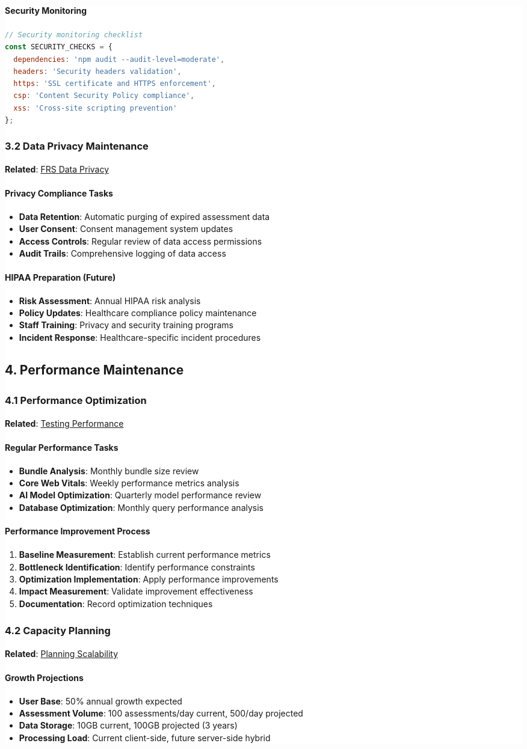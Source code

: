 #### Security Monitoring
```javascript
// Security monitoring checklist
const SECURITY_CHECKS = {
  dependencies: 'npm audit --audit-level=moderate',
  headers: 'Security headers validation',
  https: 'SSL certificate and HTTPS enforcement',
  csp: 'Content Security Policy compliance',
  xss: 'Cross-site scripting prevention'
};
```

### 3.2 Data Privacy Maintenance
**Related**: [FRS Data Privacy](frs.md#51-data-storage-and-privacy)

#### Privacy Compliance Tasks
- **Data Retention**: Automatic purging of expired assessment data
- **User Consent**: Consent management system updates
- **Access Controls**: Regular review of data access permissions
- **Audit Trails**: Comprehensive logging of data access

#### HIPAA Preparation (Future)
- **Risk Assessment**: Annual HIPAA risk analysis
- **Policy Updates**: Healthcare compliance policy maintenance
- **Staff Training**: Privacy and security training programs
- **Incident Response**: Healthcare-specific incident procedures

## 4. Performance Maintenance

### 4.1 Performance Optimization
**Related**: [Testing Performance](testing.md#5-performance-testing)

#### Regular Performance Tasks
- **Bundle Analysis**: Monthly bundle size review
- **Core Web Vitals**: Weekly performance metrics analysis
- **AI Model Optimization**: Quarterly model performance review
- **Database Optimization**: Monthly query performance analysis

#### Performance Improvement Process
1. **Baseline Measurement**: Establish current performance metrics
2. **Bottleneck Identification**: Identify performance constraints
3. **Optimization Implementation**: Apply performance improvements
4. **Impact Measurement**: Validate improvement effectiveness
5. **Documentation**: Record optimization techniques

### 4.2 Capacity Planning
**Related**: [Planning Scalability](planning.md#resource-allocation)

#### Growth Projections
- **User Base**: 50% annual growth expected
- **Assessment Volume**: 100 assessments/day current, 500/day projected
- **Data Storage**: 10GB current, 100GB projected (3 years)
- **Processing Load**: Current client-side, future server-side hybrid
